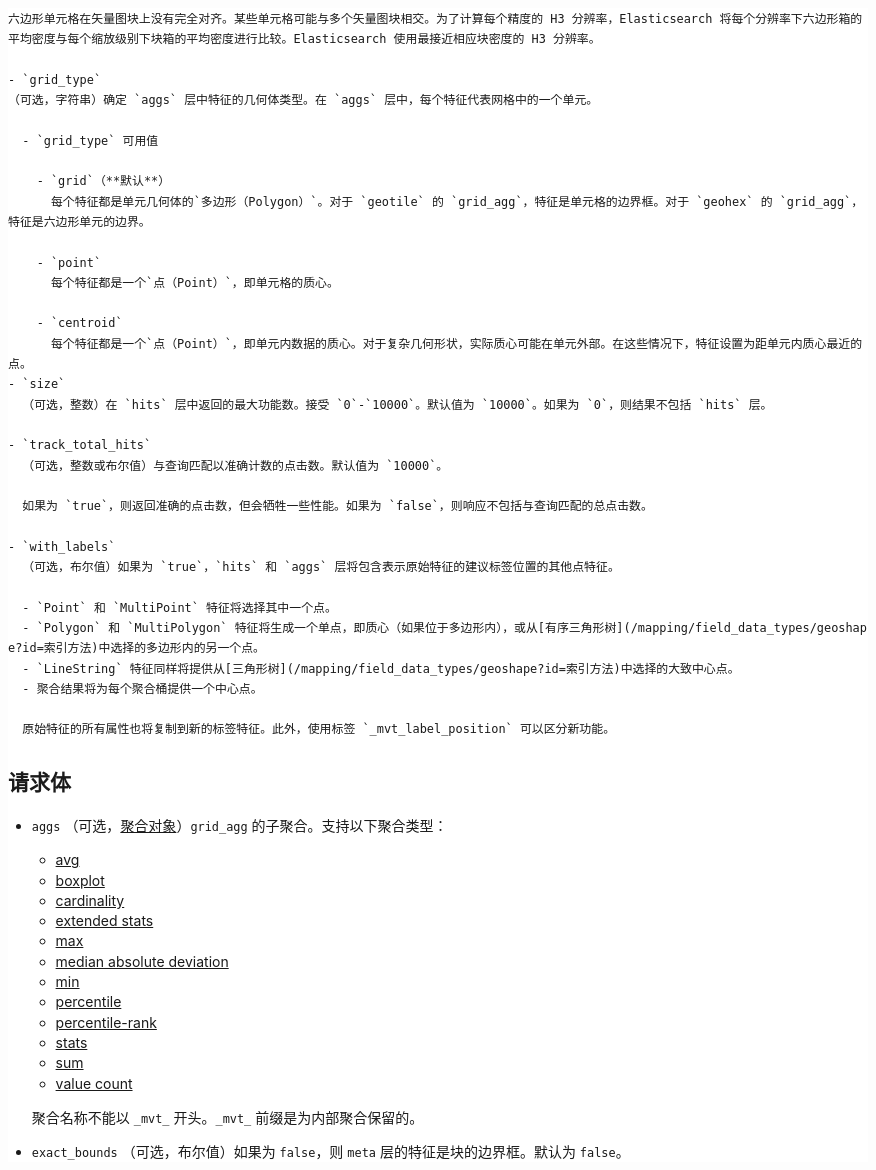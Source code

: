     六边形单元格在矢量图块上没有完全对齐。某些单元格可能与多个矢量图块相交。为了计算每个精度的 H3 分辨率，Elasticsearch 将每个分辨率下六边形箱的平均密度与每个缩放级别下块箱的平均密度进行比较。Elasticsearch 使用最接近相应块密度的 H3 分辨率。

    - `grid_type`
    （可选，字符串）确定 `aggs` 层中特征的几何体类型。在 `aggs` 层中，每个特征代表网格中的一个单元。

      - `grid_type` 可用值

        - `grid`（**默认**）
          每个特征都是单元几何体的`多边形（Polygon）`。对于 `geotile` 的 `grid_agg`，特征是单元格的边界框。对于 `geohex` 的 `grid_agg`，特征是六边形单元的边界。

        - `point`
          每个特征都是一个`点（Point）`，即单元格的质心。

        - `centroid`
          每个特征都是一个`点（Point）`，即单元内数据的质心。对于复杂几何形状，实际质心可能在单元外部。在这些情况下，特征设置为距单元内质心最近的点。
    - `size`
      （可选，整数）在 `hits` 层中返回的最大功能数。接受 `0`-`10000`。默认值为 `10000`。如果为 `0`，则结果不包括 `hits` 层。

    - `track_total_hits`
      （可选，整数或布尔值）与查询匹配以准确计数的点击数。默认值为 `10000`。

      如果为 `true`，则返回准确的点击数，但会牺牲一些性能。如果为 `false`，则响应不包括与查询匹配的总点击数。

    - `with_labels`
      （可选，布尔值）如果为 `true`，`hits` 和 `aggs` 层将包含表示原始特征的建议标签位置的其他点特征。

      - `Point` 和 `MultiPoint` 特征将选择其中一个点。
      - `Polygon` 和 `MultiPolygon` 特征将生成一个单点，即质心（如果位于多边形内），或从[有序三角形树](/mapping/field_data_types/geoshape?id=索引方法)中选择的多边形内的另一个点。
      - `LineString` 特征同样将提供从[三角形树](/mapping/field_data_types/geoshape?id=索引方法)中选择的大致中心点。
      - 聚合结果将为每个聚合桶提供一个中心点。

      原始特征的所有属性也将复制到新的标签特征。此外，使用标签 `_mvt_label_position` 可以区分新功能。

## 请求体

- `aggs`
  （可选，[聚合对象](/aggregations/aggregations)）`grid_agg` 的子聚合。支持以下聚合类型：

  - [avg](/aggregations/metrics_aggregations/avg)
  - [boxplot](/aggregations/metrics_aggregations/boxplot)
  - [cardinality](/aggregations/metrics_aggregations/cardinality)
  - [extended stats](/aggregations/metrics_aggregations/extended_stats)
  - [max](/aggregations/metrics_aggregations/max)
  - [median absolute deviation](/aggregations/metrics_aggregations/median_absolute_deviation)
  - [min](/aggregations/metrics_aggregations/min)
  - [percentile](/aggregations/metrics_aggregations/percentiles)
  - [percentile-rank](/aggregations/metrics_aggregations/percentile_ranks)
  - [stats](/aggregations/metrics_aggregations/stat)
  - [sum](/aggregations/metrics_aggregations/sum)
  - [value count](/aggregations/metrics_aggregations/value_count)

  聚合名称不能以 `_mvt_` 开头。`_mvt_` 前缀是为内部聚合保留的。

- `exact_bounds`
  （可选，布尔值）如果为 `false`，则 `meta` 层的特征是块的边界框。默认为 `false`。
